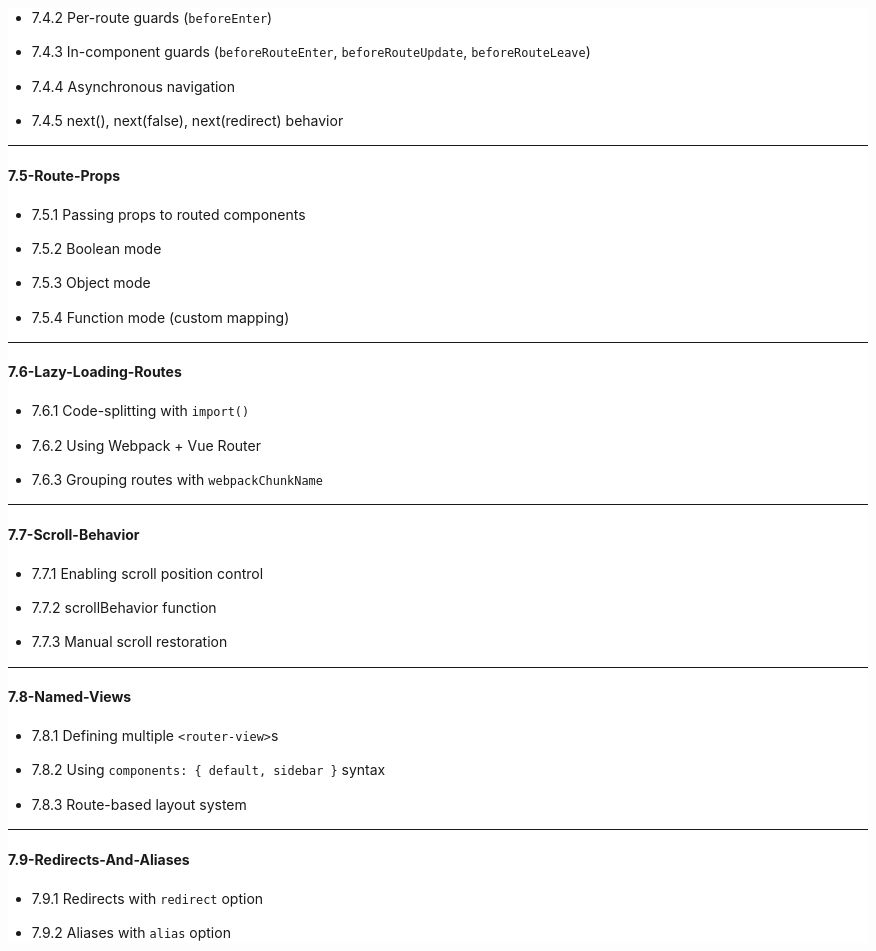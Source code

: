 - 7.4.2 Per-route guards (`beforeEnter`)
    
- 7.4.3 In-component guards (`beforeRouteEnter`, `beforeRouteUpdate`, `beforeRouteLeave`)
    
- 7.4.4 Asynchronous navigation
    
- 7.4.5 next(), next(false), next(redirect) behavior
    

---

#### 7.5-Route-Props

- 7.5.1 Passing props to routed components
    
- 7.5.2 Boolean mode
    
- 7.5.3 Object mode
    
- 7.5.4 Function mode (custom mapping)
    

---

#### 7.6-Lazy-Loading-Routes

- 7.6.1 Code-splitting with `import()`
    
- 7.6.2 Using Webpack + Vue Router
    
- 7.6.3 Grouping routes with `webpackChunkName`
    

---

#### 7.7-Scroll-Behavior

- 7.7.1 Enabling scroll position control
    
- 7.7.2 scrollBehavior function
    
- 7.7.3 Manual scroll restoration
    

---

#### 7.8-Named-Views

- 7.8.1 Defining multiple `<router-view>`s
    
- 7.8.2 Using `components: { default, sidebar }` syntax
    
- 7.8.3 Route-based layout system
    

---

#### 7.9-Redirects-And-Aliases

- 7.9.1 Redirects with `redirect` option
    
- 7.9.2 Aliases with `alias` option
    